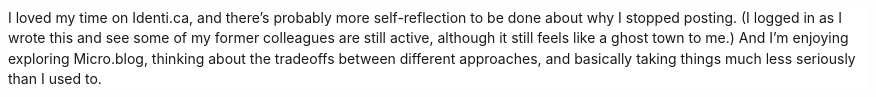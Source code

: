 I loved my time on Identi.ca, and there’s probably more self-reflection to be done about why I stopped posting. (I logged in as I wrote this and see some of my former colleagues are still active, although it still feels like a ghost town to me.) And I’m enjoying exploring Micro.blog, thinking about the tradeoffs between different approaches, and basically taking things much less seriously than I used to.

 [1]: https://identi.ca/nyergler
 [2]: https://twitter.com/nyergler
 [3]: https://www.kickstarter.com/projects/manton/indie-microblogging-owning-your-short-form-writing
 [4]: https://manton.org
 [5]: https://indieweb.org/
 [6]: https://indieweb.org/POSSE